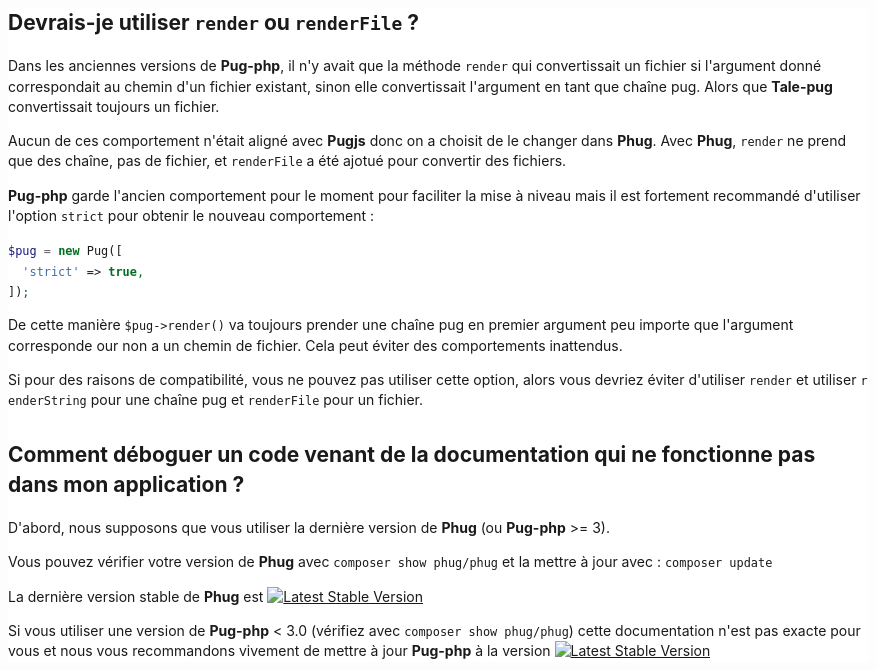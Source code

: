 ## Devrais-je utiliser `render` ou `renderFile` ?

Dans les anciennes versions de **Pug-php**, il n'y avait que la
méthode `render` qui convertissait un fichier si l'argument
donné correspondait au chemin d'un fichier existant, sinon
elle convertissait l'argument en tant que chaîne pug.
Alors que **Tale-pug** convertissait toujours un fichier.

Aucun de ces comportement n'était aligné avec **Pugjs** donc
on a choisit de le changer dans **Phug**. Avec **Phug**,
`render` ne prend que des chaîne, pas de fichier, et
`renderFile` a été ajotué pour convertir des fichiers.

**Pug-php** garde l'ancien comportement pour le moment pour
faciliter la mise à niveau mais il est fortement recommandé
d'utiliser l'option `strict` pour obtenir le nouveau
comportement :
```php
$pug = new Pug([
  'strict' => true,
]);
```
De cette manière `$pug->render()` va toujours prender une chaîne
pug en premier argument peu importe que l'argument corresponde
our non a un chemin de fichier. Cela peut éviter des
comportements inattendus.

Si pour des raisons de compatibilité, vous ne pouvez pas
utiliser cette option, alors vous devriez éviter d'utiliser
`render` et utiliser `renderString` pour une chaîne pug
et `renderFile` pour un fichier.

## Comment déboguer un code venant de la documentation qui ne fonctionne pas dans mon application ?

D'abord, nous supposons que vous utiliser la dernière
version de **Phug** (ou **Pug-php** >= 3).

Vous pouvez vérifier votre version de **Phug** avec
`composer show phug/phug`
et la mettre à jour avec :
`composer update`

La dernière version stable de **Phug** est
[![Latest Stable Version](https://camo.githubusercontent.com/9ff236cbfba46cf8c9a6be7502a500f1bb09bd52/68747470733a2f2f706f7365722e707567782e6f72672f706875672f706875672f762f737461626c652e706e67)](https://packagist.org/packages/phug/phug)

Si vous utiliser une version de **Pug-php** < 3.0
(vérifiez avec `composer show phug/phug`)
cette documentation n'est pas exacte pour vous
et nous vous recommandons vivement de mettre
à jour **Pug-php** à la version
[![Latest Stable Version](https://camo.githubusercontent.com/8d24c2c0b2fd374bda61453ce6c4293af68f7f88/68747470733a2f2f706f7365722e707567782e6f72672f7075672d7068702f7075672f762f737461626c652e706e67)](https://packagist.org/packages/pug-php/pug)
